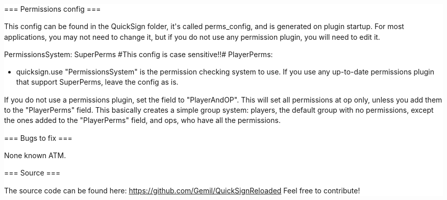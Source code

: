 === Permissions config ===

This config can be found in the QuickSign folder, it's called perms_config, and is generated on plugin startup. For most applications, you may not need to change it, but if you do not use any permission plugin, you will need to edit it.

PermissionsSystem: SuperPerms  #This config is case sensitive!!#
PlayerPerms:
- quicksign.use
"PermissionsSystem" is the permission checking system to use. If you use any up-to-date permissions plugin that support SuperPerms, leave the config as is.

If you do not use a permissions plugin, set the field to "PlayerAndOP". This will set all permissions at op only, unless you add them to the "PlayerPerms" field. This basically creates a simple group system: players, the default group with no permissions, except the ones added to the "PlayerPerms" field, and ops, who have all the permissions.

=== Bugs to fix ===

None known ATM.

=== Source === 

The source code can be found here: https://github.com/Gemil/QuickSignReloaded
Feel free to contribute!